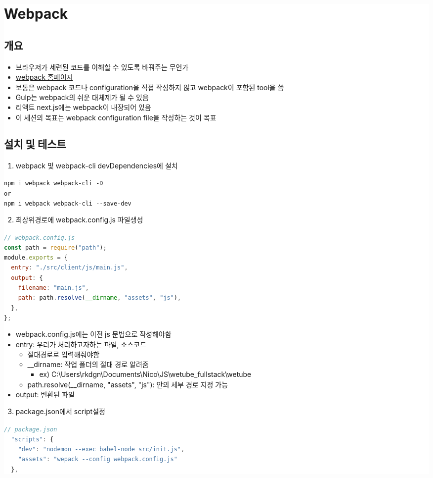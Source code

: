 # Webpack

## 개요

- 브라우저가 세련된 코드를 이해할 수 있도록 바꿔주는 무언가
- [webpack 홈페이지](https://webpack.kr/)
- 보통은 webpack 코드나 configuration을 직접 작성하지 않고 webpack이 포함된 tool을 씀
- Gulp는 webpack의 쉬운 대체제가 될 수 있음
- 리액트 next.js에는 webpack이 내장되어 있음
- 이 세션의 목표는 webpack configuration file을 작성하는 것이 목표

## 설치 및 테스트

1. webpack 및 webpack-cli devDependencies에 설치

```
npm i webpack webpack-cli -D
or
npm i webpack webpack-cli --save-dev
```

2. 최상위경로에 webpack.config.js 파일생성

```js
// webpack.config.js
const path = require("path");
module.exports = {
  entry: "./src/client/js/main.js",
  output: {
    filename: "main.js",
    path: path.resolve(__dirname, "assets", "js"),
  },
};
```

- webpack.config.js에는 이전 js 문법으로 작성해야함
- entry: 우리가 처리하고자하는 파일, 소스코드
  - 절대경로로 입력해줘야함
  - \_\_dirname: 작업 폴더의 절대 경로 알려줌
    - ex) C:\Users\rkdgn\Documents\Nico\JS\wetube_fullstack\wetube
  - path.resolve(\_\_dirname, "assets", "js"): 안의 세부 경로 지정 가능
- output: 변환된 파일

3. package.json에서 script설정

```js
// package.json
  "scripts": {
    "dev": "nodemon --exec babel-node src/init.js",
    "assets": "wepack --config webpack.config.js"
  },
```
